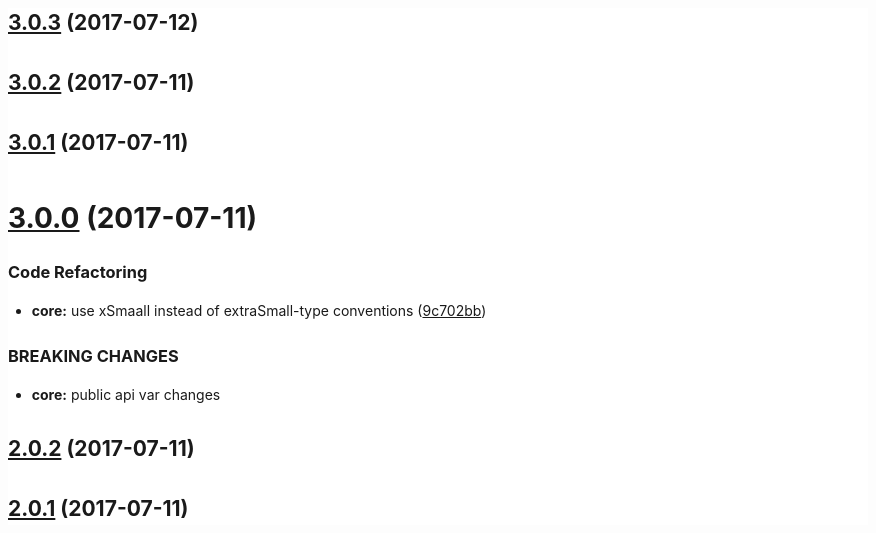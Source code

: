 <a name="3.0.3"></a>
## [3.0.3](https://github.com/pluralsight/design-system/compare/@pluralsight/ps-design-system-button@3.0.2...@pluralsight/ps-design-system-button@3.0.3) (2017-07-12)




<a name="3.0.2"></a>
## [3.0.2](https://github.com/pluralsight/design-system/compare/@pluralsight/ps-design-system-button@3.0.1...@pluralsight/ps-design-system-button@3.0.2) (2017-07-11)




<a name="3.0.1"></a>
## [3.0.1](https://github.com/pluralsight/design-system/compare/@pluralsight/ps-design-system-button@3.0.0...@pluralsight/ps-design-system-button@3.0.1) (2017-07-11)




<a name="3.0.0"></a>
# [3.0.0](https://github.com/pluralsight/design-system/compare/@pluralsight/ps-design-system-button@2.0.2...@pluralsight/ps-design-system-button@3.0.0) (2017-07-11)


### Code Refactoring

* **core:** use xSmaall instead of extraSmall-type conventions ([9c702bb](https://github.com/pluralsight/design-system/commit/9c702bb))


### BREAKING CHANGES

* **core:** public api var changes




<a name="2.0.2"></a>
## [2.0.2](https://github.com/pluralsight/design-system/compare/@pluralsight/ps-design-system-button@2.0.1...@pluralsight/ps-design-system-button@2.0.2) (2017-07-11)




<a name="2.0.1"></a>
## [2.0.1](https://github.com/pluralsight/design-system/compare/@pluralsight/ps-design-system-button@2.0.0...@pluralsight/ps-design-system-button@2.0.1) (2017-07-11)
